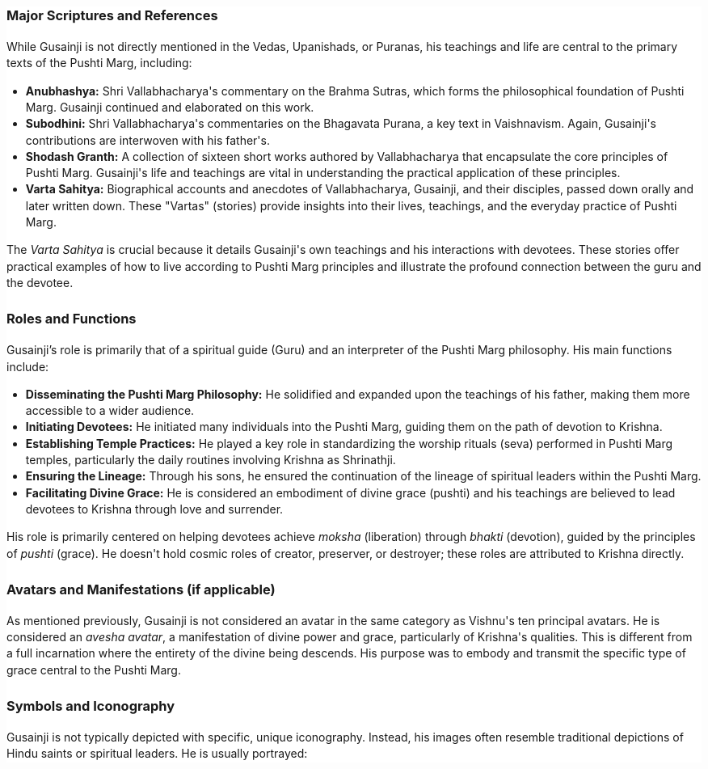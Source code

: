 ###  Major Scriptures and References

While Gusainji is not directly mentioned in the Vedas, Upanishads, or Puranas, his teachings and life are central to the primary texts of the Pushti Marg, including:

*   **Anubhashya:** Shri Vallabhacharya's commentary on the Brahma Sutras, which forms the philosophical foundation of Pushti Marg. Gusainji continued and elaborated on this work.
*   **Subodhini:** Shri Vallabhacharya's commentaries on the Bhagavata Purana, a key text in Vaishnavism. Again, Gusainji's contributions are interwoven with his father's.
*   **Shodash Granth:** A collection of sixteen short works authored by Vallabhacharya that encapsulate the core principles of Pushti Marg. Gusainji's life and teachings are vital in understanding the practical application of these principles.
*   **Varta Sahitya:** Biographical accounts and anecdotes of Vallabhacharya, Gusainji, and their disciples, passed down orally and later written down. These "Vartas" (stories) provide insights into their lives, teachings, and the everyday practice of Pushti Marg.

The *Varta Sahitya* is crucial because it details Gusainji's own teachings and his interactions with devotees. These stories offer practical examples of how to live according to Pushti Marg principles and illustrate the profound connection between the guru and the devotee.

###  Roles and Functions

Gusainji’s role is primarily that of a spiritual guide (Guru) and an interpreter of the Pushti Marg philosophy. His main functions include:

*   **Disseminating the Pushti Marg Philosophy:** He solidified and expanded upon the teachings of his father, making them more accessible to a wider audience.
*   **Initiating Devotees:** He initiated many individuals into the Pushti Marg, guiding them on the path of devotion to Krishna.
*   **Establishing Temple Practices:** He played a key role in standardizing the worship rituals (seva) performed in Pushti Marg temples, particularly the daily routines involving Krishna as Shrinathji.
*   **Ensuring the Lineage:** Through his sons, he ensured the continuation of the lineage of spiritual leaders within the Pushti Marg.
*   **Facilitating Divine Grace:** He is considered an embodiment of divine grace (pushti) and his teachings are believed to lead devotees to Krishna through love and surrender.

His role is primarily centered on helping devotees achieve *moksha* (liberation) through *bhakti* (devotion), guided by the principles of *pushti* (grace). He doesn't hold cosmic roles of creator, preserver, or destroyer; these roles are attributed to Krishna directly.

###  Avatars and Manifestations (if applicable)

As mentioned previously, Gusainji is not considered an avatar in the same category as Vishnu's ten principal avatars. He is considered an *avesha avatar*, a manifestation of divine power and grace, particularly of Krishna's qualities. This is different from a full incarnation where the entirety of the divine being descends. His purpose was to embody and transmit the specific type of grace central to the Pushti Marg.

###  Symbols and Iconography

Gusainji is not typically depicted with specific, unique iconography. Instead, his images often resemble traditional depictions of Hindu saints or spiritual leaders. He is usually portrayed:
